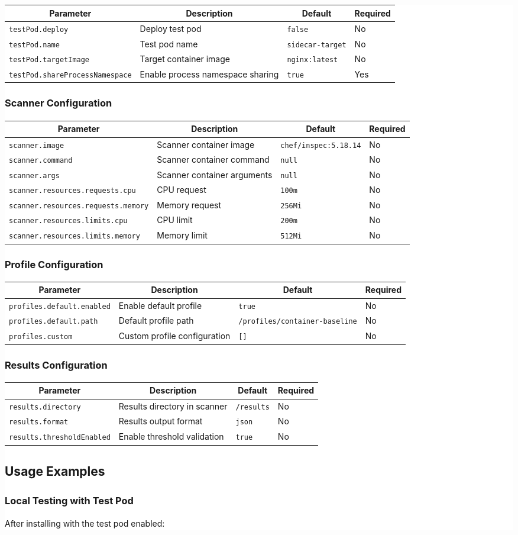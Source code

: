 | Parameter | Description | Default | Required |
|-----------|-------------|---------|----------|
| `testPod.deploy` | Deploy test pod | `false` | No |
| `testPod.name` | Test pod name | `sidecar-target` | No |
| `testPod.targetImage` | Target container image | `nginx:latest` | No |
| `testPod.shareProcessNamespace` | Enable process namespace sharing | `true` | Yes |

### Scanner Configuration

| Parameter | Description | Default | Required |
|-----------|-------------|---------|----------|
| `scanner.image` | Scanner container image | `chef/inspec:5.18.14` | No |
| `scanner.command` | Scanner container command | `null` | No |
| `scanner.args` | Scanner container arguments | `null` | No |
| `scanner.resources.requests.cpu` | CPU request | `100m` | No |
| `scanner.resources.requests.memory` | Memory request | `256Mi` | No |
| `scanner.resources.limits.cpu` | CPU limit | `200m` | No |
| `scanner.resources.limits.memory` | Memory limit | `512Mi` | No |

### Profile Configuration

| Parameter | Description | Default | Required |
|-----------|-------------|---------|----------|
| `profiles.default.enabled` | Enable default profile | `true` | No |
| `profiles.default.path` | Default profile path | `/profiles/container-baseline` | No |
| `profiles.custom` | Custom profile configuration | `[]` | No |

### Results Configuration

| Parameter | Description | Default | Required |
|-----------|-------------|---------|----------|
| `results.directory` | Results directory in scanner | `/results` | No |
| `results.format` | Results output format | `json` | No |
| `results.thresholdEnabled` | Enable threshold validation | `true` | No |

## Usage Examples

### Local Testing with Test Pod

After installing with the test pod enabled:

